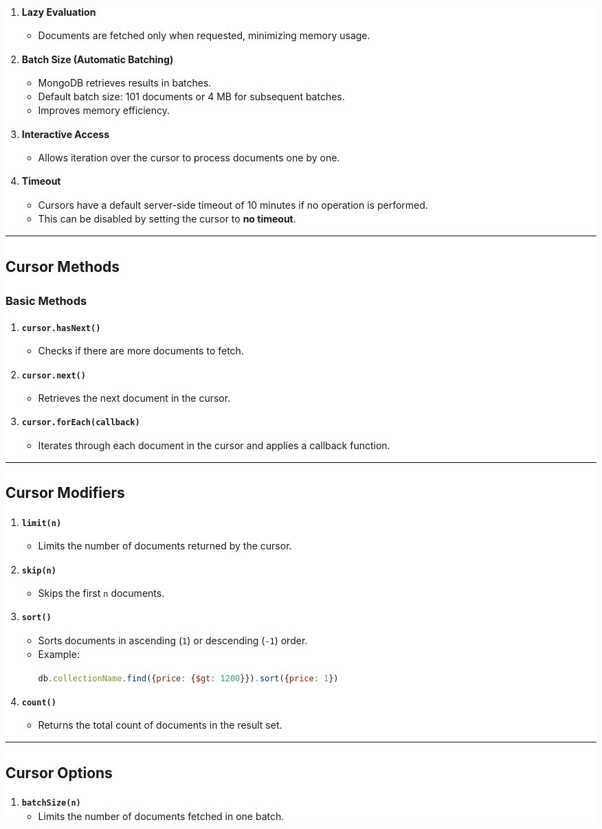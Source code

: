 1. **Lazy Evaluation**  
   - Documents are fetched only when requested, minimizing memory usage.

2. **Batch Size (Automatic Batching)**  
   - MongoDB retrieves results in batches.  
   - Default batch size: 101 documents or 4 MB for subsequent batches.  
   - Improves memory efficiency.

3. **Interactive Access**  
   - Allows iteration over the cursor to process documents one by one.

4. **Timeout**  
   - Cursors have a default server-side timeout of 10 minutes if no operation is performed.  
   - This can be disabled by setting the cursor to **no timeout**.

---

## Cursor Methods

### Basic Methods
1. **`cursor.hasNext()`**  
   - Checks if there are more documents to fetch.

2. **`cursor.next()`**  
   - Retrieves the next document in the cursor.

3. **`cursor.forEach(callback)`**  
   - Iterates through each document in the cursor and applies a callback function.

---

## Cursor Modifiers

1. **`limit(n)`**  
   - Limits the number of documents returned by the cursor.

2. **`skip(n)`**  
   - Skips the first `n` documents.

3. **`sort()`**  
   - Sorts documents in ascending (`1`) or descending (`-1`) order.  
   - Example:  
     ```javascript
     db.collectionName.find({price: {$gt: 1200}}).sort({price: 1})
     ```

4. **`count()`**  
   - Returns the total count of documents in the result set.

---

## Cursor Options

1. **`batchSize(n)`**  
   - Limits the number of documents fetched in one batch.

